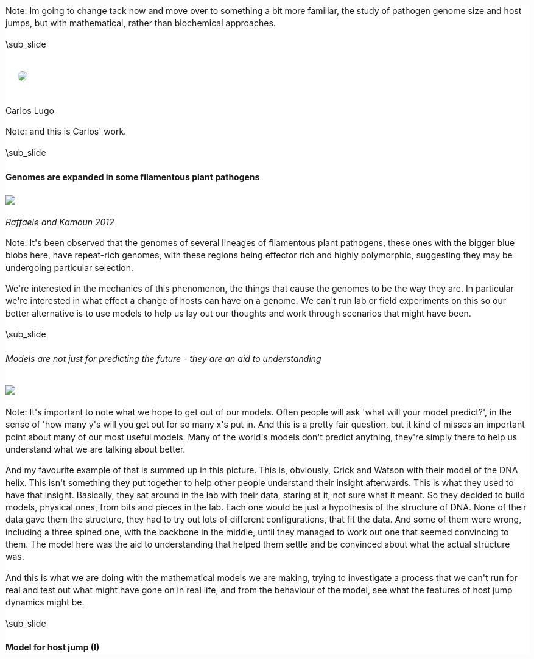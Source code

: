 Note: Im going to change tack now and move over to something a bit more familiar, the study of pathogen genome size and host jumps, but with mathematical, rather than biochemical approaches.

\sub_slide

<img src="slides/img/carlos.png" style="border:none;border-radius:50%;background-color:white;padding:20px;">

[Carlos Lugo](https://twitter.com/kupkasmale)

Note: and this is Carlos' work.

\sub_slide
#### Genomes are expanded in some filamentous plant pathogens
![](slides/img/expansion_table.png)

_Raffaele and Kamoun 2012_

Note: It's been observed that the genomes of several lineages of filamentous plant pathogens, these ones with the bigger blue blobs here,  have repeat-rich genomes, with these regions being effector rich and highly polymorphic, suggesting they may be undergoing particular selection.

We're interested in the mechanics of this phenomenon, the things that cause the genomes to be the way they are. In particular we're interested in what effect a change of hosts can have on a genome.  We can't run lab or field experiments on this so our better alternative is to use models to help us lay out our thoughts and work through scenarios that might have been.  


\sub_slide
###### Models are not just for predicting the future - they are an aid to understanding
![](slides/img/Watson-Crick-DNA-model.jpg)

Note: It's important to note what we hope to get out of our models. Often people will ask 'what will your model predict?', in the sense of 'how many y's will you get out for so many x's put in. And this is a pretty fair question, but it kind of misses an important point about many of our most useful models. Many of the world's models don't predict anything, they're simply there to help us understand what we are talking about better.

And my favourite example of that is summed up in this picture. This is, obviously, Crick and Watson with their model of the DNA helix. This isn't something they put together to help other people understand their insight afterwards. This is what they used to have that insight. Basically, they sat around in the lab with their data, staring at it, not sure what it meant. So they decided to build models, physical ones, from bits and pieces in the lab. Each one would be just a hypothesis of the structure of DNA. None of their data gave them the structure, they had to try out lots of different configurations, that fit the data. And some of them were wrong, including a three spined one, with the backbone in the middle, until they managed to work out one that seemed convincing to them. The model here was the aid to understanding that helped them settle and be convinced about what the actual structure was.

And this is what we are doing with the mathematical models we are making, trying to investigate a process that we can't run for real and test out what might have gone on in real life, and from the behaviour of the model, see what the features of host jump dynamics might be. 

\sub_slide
#### Model for host jump (I)
